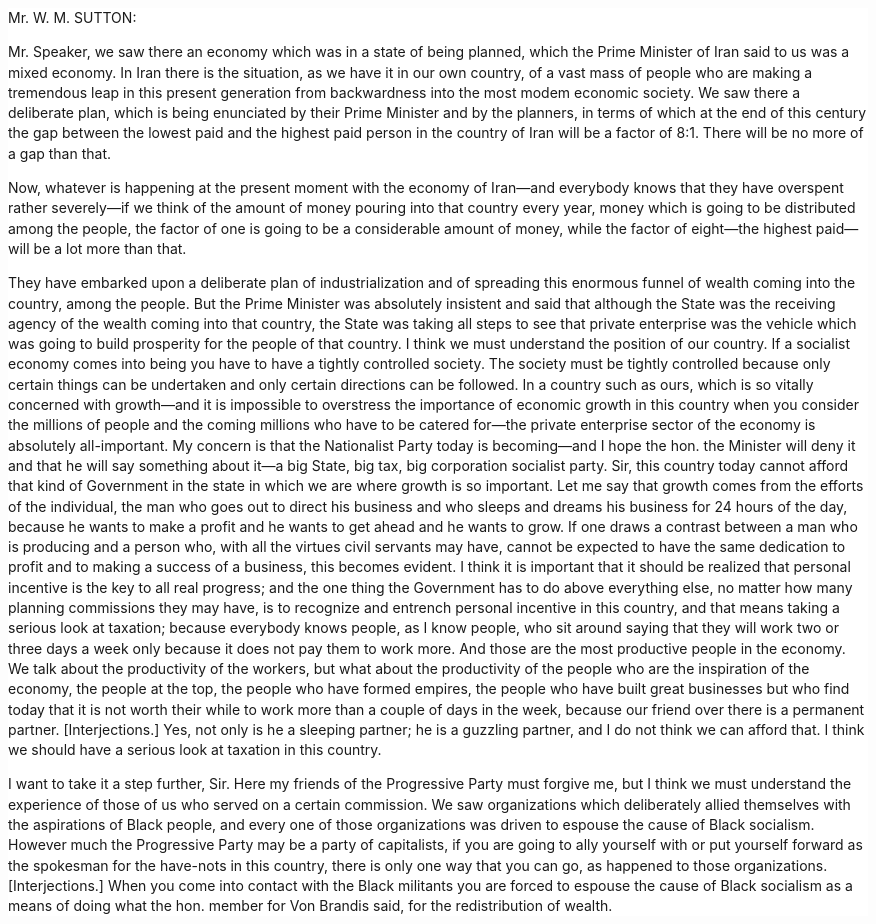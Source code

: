 <speech by="#sutton">

<from>Mr. <person refersTo="hansard_za">W. M. SUTTON</person>:</from>

<p>Mr. Speaker, we saw there an economy which was in a state of being planned, which the Prime Minister of Iran said to us was a mixed economy. In Iran there is the situation, as we have it in our own country, of a vast mass of people who are making a tremendous leap in this present generation from backwardness into the most modem economic society. We saw there a deliberate plan, which is being enunciated by their Prime Minister and by the planners, in terms of which at the end of this century the gap between the lowest paid and the highest paid person in the country of Iran will be a factor of 8:1. There will be no more of a gap than that.</p>

<p>Now, whatever is happening at the present moment with the economy of Iran&#x2014;and everybody knows that they have overspent rather severely&#x2014;if we think of the amount of money pouring into that country every year, money which is going to be distributed among the people, the factor of one is going to be a considerable amount of money, while the factor of eight&#x2014;the highest paid&#x2014;will be a lot more than that.</p>

<p>They have embarked upon a deliberate plan of industrialization and of spreading this enormous funnel of wealth coming into the country, among the people. But the Prime Minister was absolutely insistent and said that although the State was the receiving agency of the wealth coming into that country, the State was taking all steps to see that private enterprise was the vehicle which was going to build prosperity for the people of that country. I think we must understand the position of our country. If a socialist economy comes into being you have to have a tightly controlled society. The society must be tightly controlled because only certain things can be undertaken and only certain directions can be followed. In a country such as ours, which is so vitally concerned with growth&#x2014;and it is impossible to overstress the importance of economic growth in this country when you consider the millions of people and the coming millions who have to be catered for&#x2014;the private enterprise sector of the economy is absolutely all-important. My concern is that the Nationalist Party today is becoming&#x2014;and I hope the hon. the Minister will deny it and that he will say something about it&#x2014;a big State, big tax, big corporation socialist party. Sir, this country today cannot afford that kind of Government in the state in which we are where growth is so important. Let me say that growth comes from the efforts of the individual, the <span class="col_745-746" refersTo="page_0389"/>man who goes out to direct his business and who sleeps and dreams his business for 24 hours of the day, because he wants to make a profit and he wants to get ahead and he wants to grow. If one draws a contrast between a man who is producing and a person who, with all the virtues civil servants may have, cannot be expected to have the same dedication to profit and to making a success of a business, this becomes evident. I think it is important that it should be realized that personal incentive is the key to all real progress; and the one thing the Government has to do above everything else, no matter how many planning commissions they may have, is to recognize and entrench personal incentive in this country, and that means taking a serious look at taxation; because everybody knows people, as I know people, who sit around saying that they will work two or three days a week only because it does not pay them to work more. And those are the most productive people in the economy. We talk about the productivity of the workers, but what about the productivity of the people who are the inspiration of the economy, the people at the top, the people who have formed empires, the people who have built great businesses but who find today that it is not worth their while to work more than a couple of days in the week, because our friend over there is a permanent partner. [Interjections.] Yes, not only is he a sleeping partner; he is a guzzling partner, and I do not think we can afford that. I think we should have a serious look at taxation in this country.</p>

<p>I want to take it a step further, Sir. Here my friends of the Progressive Party must forgive me, but I think we must understand the experience of those of us who served on a certain commission. We saw organizations which deliberately allied themselves with the aspirations of Black people, and every one of those organizations was driven to espouse the cause of Black socialism. However much the Progressive Party may be a party of capitalists, if you are going to ally yourself with or put yourself forward as the spokesman for the have-nots in this country, there is only one way that you can go, as happened to those organizations. [Interjections.] When you come into contact with the Black militants you are forced to espouse the cause of Black socialism as a means of doing what the hon. member for Von Brandis said, for the redistribution of wealth.</p>
